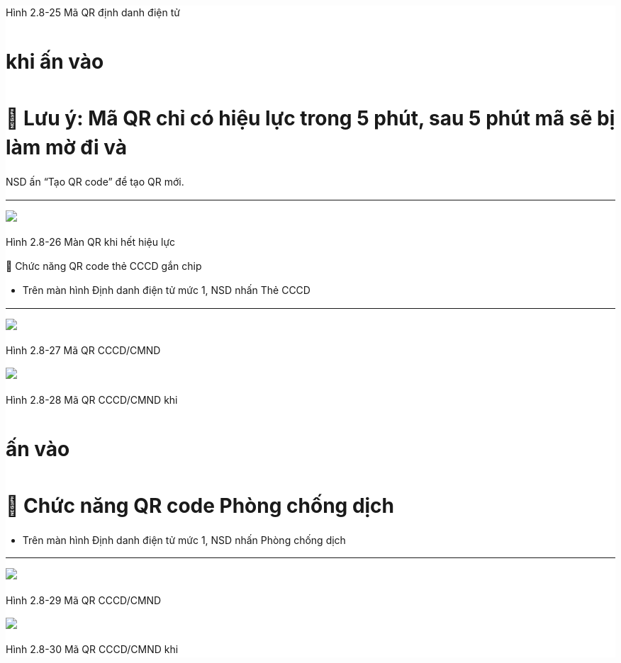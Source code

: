 Hình 2.8-25 Mã QR định danh điện tử


# khi ấn vào


#  Lưu ý: Mã QR chỉ có hiệu lực trong 5 phút, sau 5 phút mã sẽ bị làm mờ đi và

 NSD ấn “Tạo QR code” để tạo QR mới.


-----

![](data/md_img/vneid.pdf-84-0.png)

Hình 2.8-26 Màn QR khi hết hiệu lực

  Chức năng QR code thẻ CCCD gắn chip

 - Trên màn hình Định danh điện tử mức 1, NSD nhấn Thẻ CCCD


-----

![](data/md_img/vneid.pdf-85-0.png)

Hình 2.8-27 Mã QR CCCD/CMND


![](data/md_img/vneid.pdf-85-0.png)

Hình 2.8-28 Mã QR CCCD/CMND khi


# ấn vào


#  Chức năng QR code Phòng chống dịch

 - Trên màn hình Định danh điện tử mức 1, NSD nhấn Phòng chống dịch


-----

![](data/md_img/vneid.pdf-86-0.png)

Hình 2.8-29 Mã QR CCCD/CMND


![](data/md_img/vneid.pdf-86-0.png)

Hình 2.8-30 Mã QR CCCD/CMND khi


